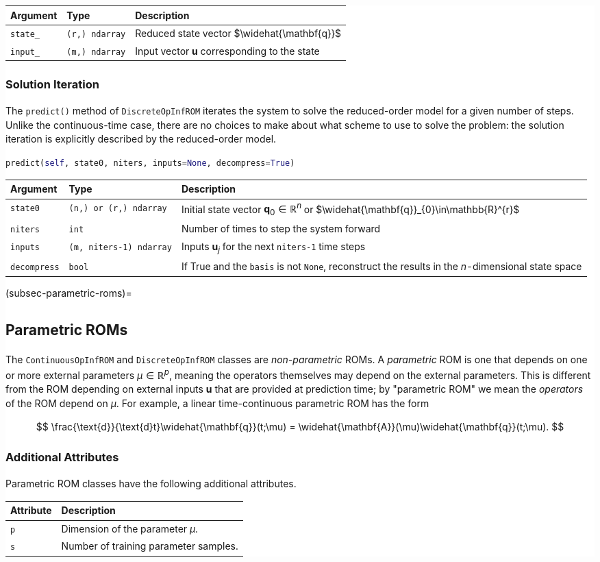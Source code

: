 | Argument | Type | Description |
| :------- | :--- | :---------- |
| `state_` | `(r,) ndarray` | Reduced state vector $\widehat{\mathbf{q}}$ |
| `input_` | `(m,) ndarray` | Input vector $\mathbf{u}$ corresponding to the state |

### Solution Iteration

The `predict()` method of `DiscreteOpInfROM` iterates the system to solve the reduced-order model for a given number of steps.
Unlike the continuous-time case, there are no choices to make about what scheme to use to solve the problem: the solution iteration is explicitly described by the reduced-order model.

```python
predict(self, state0, niters, inputs=None, decompress=True)
```

| Argument | Type | Description |
| :------- | :--- | :---------- |
| `state0` | `(n,) or (r,) ndarray` | Initial state vector $\mathbf{q}_{0}\in\mathbb{R}^{n}$ or $\widehat{\mathbf{q}}_{0}\in\mathbb{R}^{r}$ |
| `niters` | `int` | Number of times to step the system forward |
| `inputs` | `(m, niters-1) ndarray` | Inputs $\mathbf{u}_{j}$ for the next `niters-1` time steps |
| `decompress` | `bool` | If True and the `basis` is not `None`, reconstruct the results in the $n$-dimensional state space |




(subsec-parametric-roms)=
## Parametric ROMs

The `ContinuousOpInfROM` and `DiscreteOpInfROM` classes are _non-parametric_ ROMs.
A _parametric_ ROM is one that depends on one or more external parameters $\mu\in\mathbb{R}^{p}$, meaning the operators themselves may depend on the external parameters.
This is different from the ROM depending on external inputs $\mathbf{u}$ that are provided at prediction time; by "parametric ROM" we mean the _operators_ of the ROM depend on $\mu$.
For example, a linear time-continuous parametric ROM has the form

$$
\frac{\text{d}}{\text{d}t}\widehat{\mathbf{q}}(t;\mu)
= \widehat{\mathbf{A}}(\mu)\widehat{\mathbf{q}}(t;\mu).
$$

### Additional Attributes

Parametric ROM classes have the following additional attributes.

| Attribute | Description |
| :-------- | :---------- |
| `p` | Dimension of the parameter $\mu$. |
| `s` | Number of training parameter samples. |
